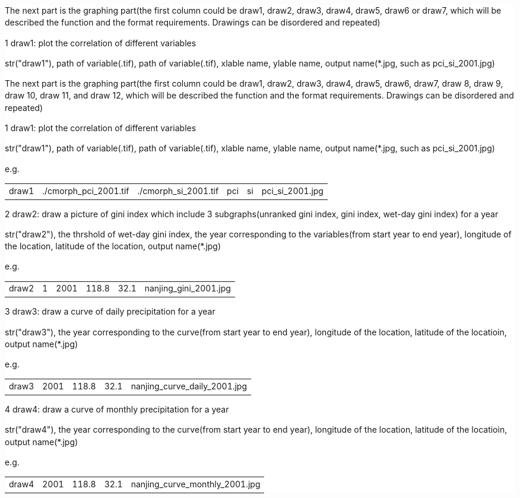 The next part is the graphing part(the first column could be draw1, draw2, draw3, draw4, draw5, draw6 or draw7, which will be described the function and the format requirements. Drawings can be disordered and repeated)

1 draw1: plot the correlation of different variables

str("draw1"), path of variable(.tif), path of variable(.tif), xlable name, ylable name, output name(*.jpg, such as pci_si_2001.jpg)

The next part is the graphing part(the first column could be draw1, draw2, draw3, draw4, draw5, draw6, draw7, draw 8, draw 9, draw 10, draw 11, and draw 12, which will be described the function and the format requirements. Drawings can be disordered and repeated)

1 draw1: plot the correlation of different variables

str("draw1"), path of variable(.tif), path of variable(.tif), xlable name, ylable name, output name(*.jpg, such as pci_si_2001.jpg)

e.g.

|       |                       |                      |      |      |                 |
| ----- | --------------------- | -------------------- | ---- | ---- | --------------- |
| draw1 | ./cmorph_pci_2001.tif | ./cmorph_si_2001.tif | pci  | si   | pci_si_2001.jpg |

2 draw2: draw a picture of gini index which include 3 subgraphs(unranked gini index, gini index, wet-day gini index) for a year

str("draw2"), the thrshold of wet-day gini index, the year corresponding to the variables(from start year to end year), longitude of the location, latitude of the location, output name(*.jpg)

e.g.

|       |      |      |       |      |                       |
| ----- | ---- | ---- | ----- | ---- | --------------------- |
| draw2 | 1    | 2001 | 118.8 | 32.1 | nanjing_gini_2001.jpg |

3 draw3: draw a curve of daily precipitation for a year

str("draw3"), the year corresponding to the curve(from start year to end year), longitude of the location, latitude of the locatioin, output name(*.jpg)

e.g.

|       |      |       |      |                              |
| ----- | ---- | ----- | ---- | ---------------------------- |
| draw3 | 2001 | 118.8 | 32.1 | nanjing_curve_daily_2001.jpg |

4 draw4: draw a curve of monthly precipitation for a year

str("draw4"), the year corresponding to the curve(from start year to end year), longitude of the location, latitude of the locatioin, output name(*.jpg)

e.g.

|       |      |       |      |                                |
| ----- | ---- | ----- | ---- | ------------------------------ |
| draw4 | 2001 | 118.8 | 32.1 | nanjing_curve_monthly_2001.jpg |
